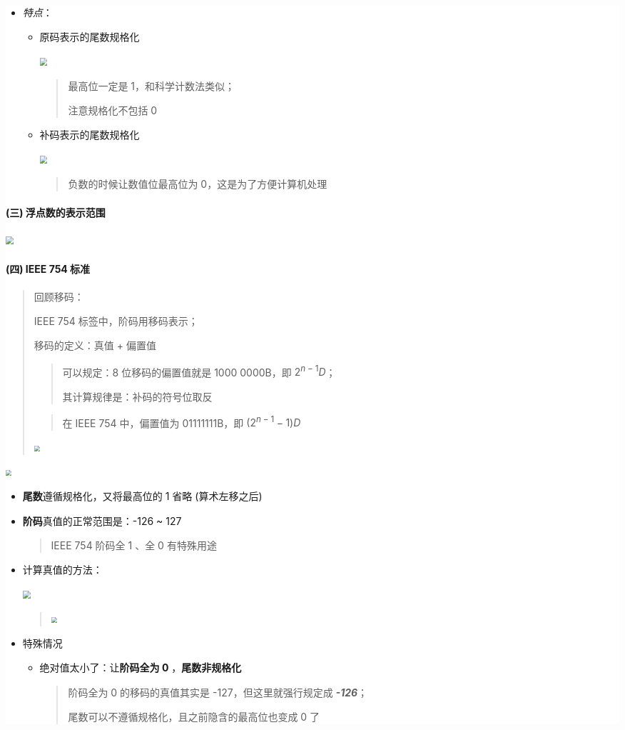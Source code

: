 - *特点*：

  - 原码表示的尾数规格化

    <img src="pics/浮点数原码.png" style="zoom:67%;" />

    > 最高位一定是 1，和科学计数法类似；
    >
    > 注意规格化不包括 0

  - 补码表示的尾数规格化

    <img src="pics/浮点数补码.png" style="zoom:67%;" />

    > 负数的时候让数值位最高位为 0，这是为了方便计算机处理

#### (三) 浮点数的表示范围

<img src="pics/浮点数的表示范围.png" style="zoom:67%;" />

#### (四) IEEE 754 标准

> 回顾移码：
>
> IEEE 754 标签中，阶码用移码表示；
>
> 移码的定义：真值 + 偏置值
>
> > 可以规定：8 位移码的偏置值就是 1000 0000B，即 $2^{n-1}D$；
> >
> > 其计算规律是：补码的符号位取反
>
> > 在 IEEE 754 中，偏置值为 01111111B，即 $(2^{n-1}-1)D$
>
> <img src="pics/移码与偏置值.png" style="zoom:50%;" />

<img src="pics/IEEE745标准.png" style="zoom:50%;" />

- **尾数**遵循规格化，又将最高位的 1 省略 (算术左移之后)

- **阶码**真值的正常范围是：-126 ~ 127

  > IEEE 754 阶码全 1 、全 0 有特殊用途

- 计算真值的方法：

  <img src="pics/IEEE真值.png" style="zoom:67%;" />

  > <img src="pics/IEEE最大最小绝对值.png" style="zoom:50%;" />

- 特殊情况

  - 绝对值太小了：让**阶码全为 0** ，**尾数非规格化**

    > 阶码全为 0 的移码的真值其实是 -127，但这里就强行规定成 ***-126***；
    >
    > 尾数可以不遵循规格化，且之前隐含的最高位也变成 0 了
